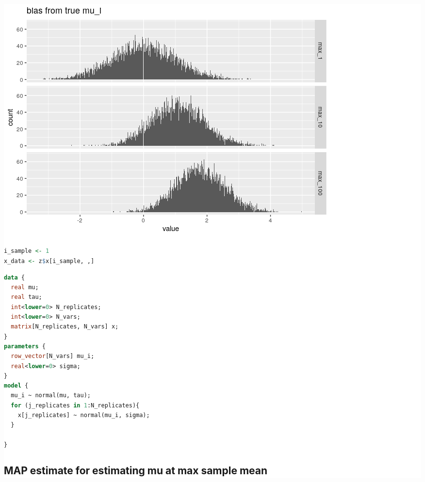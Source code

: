 ![](dawid_selection_paradox_files/figure-gfm/unnamed-chunk-5-1.png)

``` r
i_sample <- 1
x_data <- z$x[i_sample, ,]
```

``` stan
data {
  real mu;
  real tau;
  int<lower=0> N_replicates;
  int<lower=0> N_vars;
  matrix[N_replicates, N_vars] x;
}
parameters {
  row_vector[N_vars] mu_i;
  real<lower=0> sigma;
}
model {
  mu_i ~ normal(mu, tau);
  for (j_replicates in 1:N_replicates){
    x[j_replicates] ~ normal(mu_i, sigma);
  }
  
}
```

## MAP estimate for estimating mu at max sample mean
